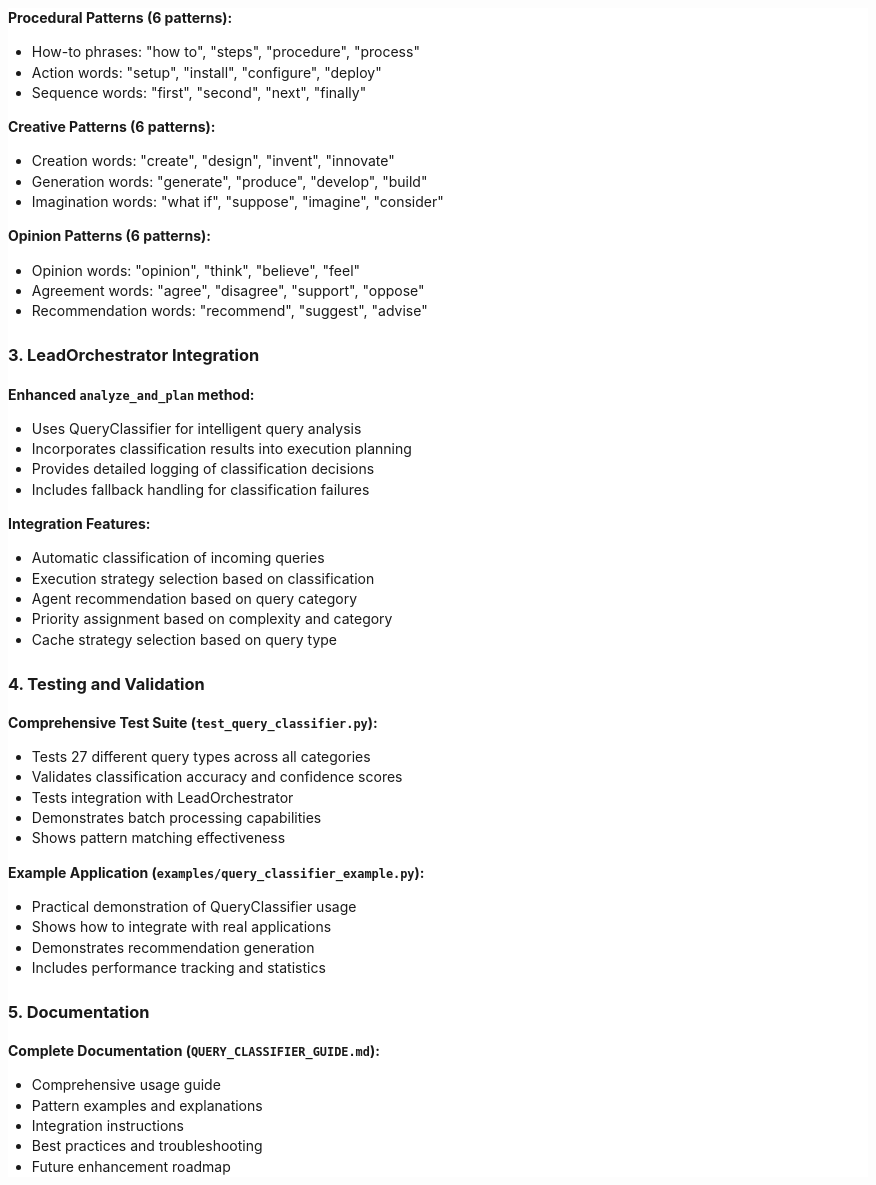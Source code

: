 **Procedural Patterns (6 patterns):**
- How-to phrases: "how to", "steps", "procedure", "process"
- Action words: "setup", "install", "configure", "deploy"
- Sequence words: "first", "second", "next", "finally"

**Creative Patterns (6 patterns):**
- Creation words: "create", "design", "invent", "innovate"
- Generation words: "generate", "produce", "develop", "build"
- Imagination words: "what if", "suppose", "imagine", "consider"

**Opinion Patterns (6 patterns):**
- Opinion words: "opinion", "think", "believe", "feel"
- Agreement words: "agree", "disagree", "support", "oppose"
- Recommendation words: "recommend", "suggest", "advise"

### 3. LeadOrchestrator Integration

**Enhanced `analyze_and_plan` method:**
- Uses QueryClassifier for intelligent query analysis
- Incorporates classification results into execution planning
- Provides detailed logging of classification decisions
- Includes fallback handling for classification failures

**Integration Features:**
- Automatic classification of incoming queries
- Execution strategy selection based on classification
- Agent recommendation based on query category
- Priority assignment based on complexity and category
- Cache strategy selection based on query type

### 4. Testing and Validation

**Comprehensive Test Suite (`test_query_classifier.py`):**
- Tests 27 different query types across all categories
- Validates classification accuracy and confidence scores
- Tests integration with LeadOrchestrator
- Demonstrates batch processing capabilities
- Shows pattern matching effectiveness

**Example Application (`examples/query_classifier_example.py`):**
- Practical demonstration of QueryClassifier usage
- Shows how to integrate with real applications
- Demonstrates recommendation generation
- Includes performance tracking and statistics

### 5. Documentation

**Complete Documentation (`QUERY_CLASSIFIER_GUIDE.md`):**
- Comprehensive usage guide
- Pattern examples and explanations
- Integration instructions
- Best practices and troubleshooting
- Future enhancement roadmap
